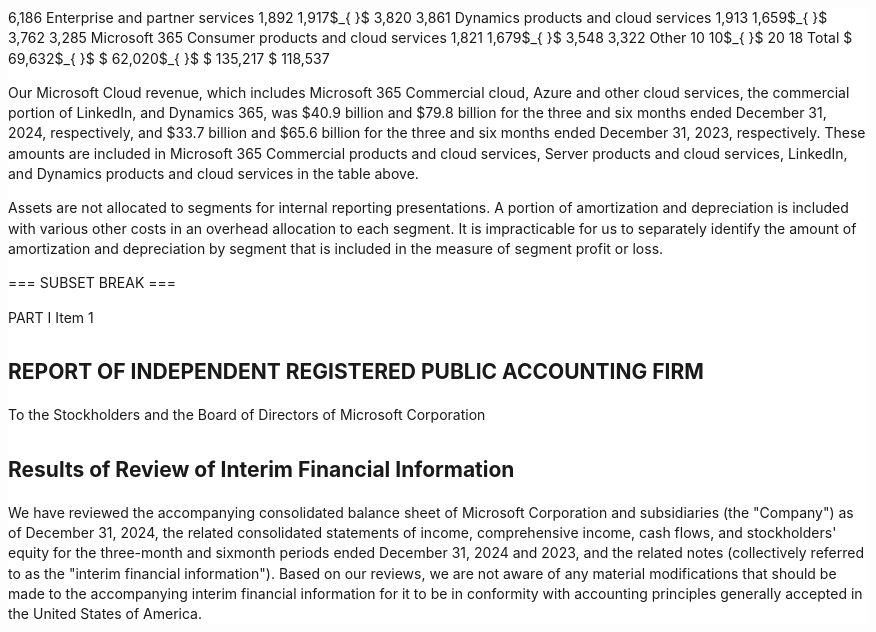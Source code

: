 <td>6,186</td>
</tr>
<tr>
<td>Enterprise and partner services</td>
<td>1,892</td>
<td>1,917$_{ }$</td>
<td>3,820</td>
<td>3,861</td>
</tr>
<tr>
<td>Dynamics products and cloud services</td>
<td>1,913</td>
<td>1,659$_{   }$</td>
<td>3,762</td>
<td>3,285</td>
</tr>
<tr>
<td>Microsoft 365 Consumer products and cloud services</td>
<td>1,821</td>
<td>1,679$_{ }$</td>
<td>3,548</td>
<td>3,322</td>
</tr>
<tr>
<td>Other</td>
<td>10</td>
<td>10$_{   }$</td>
<td>20</td>
<td>18</td>
</tr>
<tr>
<td>Total</td>
<td>$ 69,632$_{ }$</td>
<td>$ 62,020$_{ }$</td>
<td>$ 135,217</td>
<td>$ 118,537</td>
</tr>
</tbody>
</table>
<p>Our Microsoft Cloud revenue, which includes Microsoft 365 Commercial cloud, Azure and other cloud services, the commercial portion of LinkedIn, and Dynamics 365, was $40.9 billion and $79.8 billion for the three and six months ended December 31, 2024, respectively, and $33.7 billion and $65.6 billion for the three and six months ended December 31, 2023, respectively. These amounts are included in Microsoft 365 Commercial products and cloud services, Server products and cloud services, LinkedIn, and Dynamics products and cloud services in the table above.</p>
<p>Assets are not allocated to segments for internal reporting presentations. A portion of amortization and depreciation is included with various other costs in an overhead allocation to each segment. It is impracticable for us to separately identify the amount of amortization and depreciation by segment that is included in the measure of segment profit or loss.</p>
<p>=== SUBSET BREAK ===</p>
<p>PART I Item 1</p>
<h2>REPORT OF INDEPENDENT REGISTERED PUBLIC ACCOUNTING FIRM</h2>
<p>To the Stockholders and the Board of Directors of Microsoft Corporation</p>
<h2>Results of Review of Interim Financial Information</h2>
<p>We have reviewed the accompanying consolidated balance sheet of Microsoft Corporation and subsidiaries (the "Company") as of December 31, 2024, the related consolidated statements of income, comprehensive income, cash flows, and stockholders' equity for the three-month and sixmonth periods ended December 31, 2024 and 2023, and the related notes (collectively referred to as the "interim financial information"). Based on our reviews, we are not aware of any material modifications that should be made to the accompanying interim financial information for it to be in conformity with accounting principles generally accepted in the United States of America.</p>